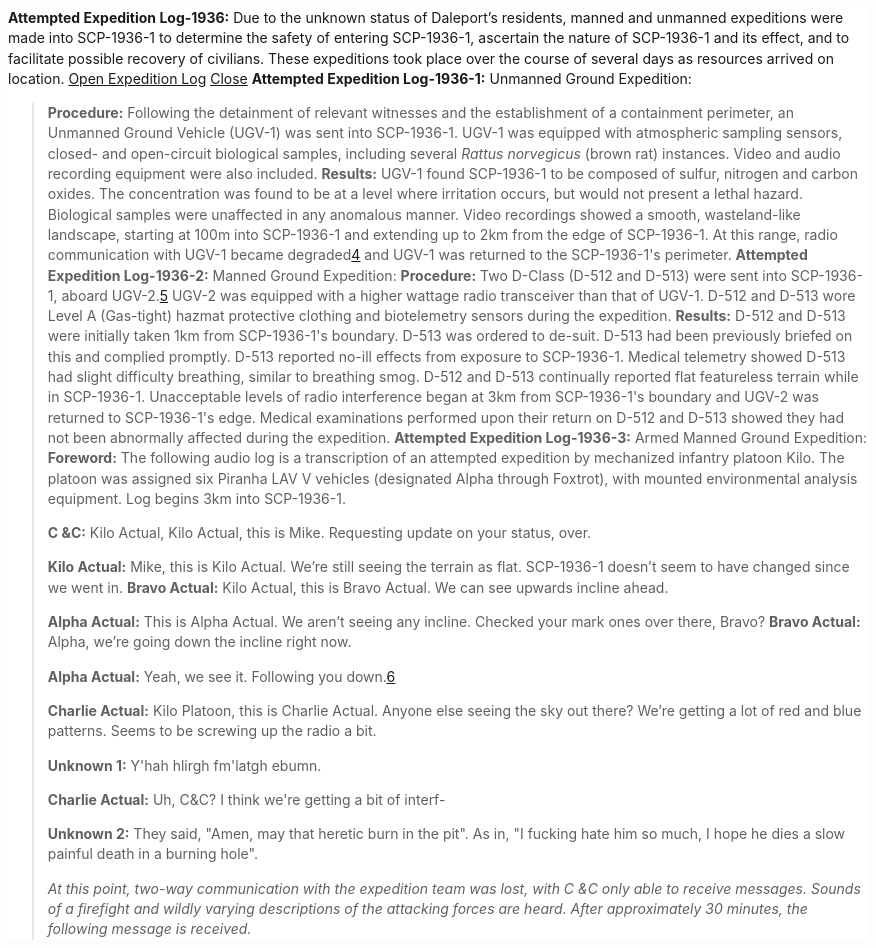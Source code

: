 **Attempted Expedition Log-1936:**
Due to the unknown status of Daleport’s residents, manned and unmanned expeditions were made into SCP-1936-1 to determine the safety of entering SCP-1936-1, ascertain the nature of SCP-1936-1 and its effect, and to facilitate possible recovery of civilians. These expeditions took place over the course of several days as resources arrived on location.
[Open Expedition Log](javascript:;)
[Close](javascript:;)
**Attempted Expedition Log-1936-1:**
Unmanned Ground Expedition:
> **Procedure:** Following the detainment of relevant witnesses and the establishment of a containment perimeter, an Unmanned Ground Vehicle (UGV-1) was sent into SCP-1936-1. UGV-1 was equipped with atmospheric sampling sensors, closed- and open-circuit biological samples, including several _Rattus norvegicus_ (brown rat) instances. Video and audio recording equipment were also included.
> **Results:** UGV-1 found SCP-1936-1 to be composed of sulfur, nitrogen and carbon oxides. The concentration was found to be at a level where irritation occurs, but would not present a lethal hazard. Biological samples were unaffected in any anomalous manner. Video recordings showed a smooth, wasteland-like landscape, starting at 100m into SCP-1936-1 and extending up to 2km from the edge of SCP-1936-1. At this range, radio communication with UGV-1 became degraded[4](javascript:;) and UGV-1 was returned to the SCP-1936-1's perimeter.
**Attempted Expedition Log-1936-2:**
Manned Ground Expedition:
> **Procedure:** Two D-Class (D-512 and D-513) were sent into SCP-1936-1, aboard UGV-2.[5](javascript:;) UGV-2 was equipped with a higher wattage radio transceiver than that of UGV-1. D-512 and D-513 wore Level A (Gas-tight) hazmat protective clothing and biotelemetry sensors during the expedition.
> **Results:** D-512 and D-513 were initially taken 1km from SCP-1936-1's boundary. D-513 was ordered to de-suit. D-513 had been previously briefed on this and complied promptly. D-513 reported no-ill effects from exposure to SCP-1936-1. Medical telemetry showed D-513 had slight difficulty breathing, similar to breathing smog. D-512 and D-513 continually reported flat featureless terrain while in SCP-1936-1. Unacceptable levels of radio interference began at 3km from SCP-1936-1's boundary and UGV-2 was returned to SCP-1936-1's edge. Medical examinations performed upon their return on D-512 and D-513 showed they had not been abnormally affected during the expedition.
**Attempted Expedition Log-1936-3:**
Armed Manned Ground Expedition:
> **Foreword:** The following audio log is a transcription of an attempted expedition by mechanized infantry platoon Kilo. The platoon was assigned six Piranha LAV V vehicles (designated Alpha through Foxtrot), with mounted environmental analysis equipment. Log begins 3km into SCP-1936-1.  
>    
>  **C &C:** Kilo Actual, Kilo Actual, this is Mike. Requesting update on your status, over.  
>    
>  **Kilo Actual:** Mike, this is Kilo Actual. We’re still seeing the terrain as flat. SCP-1936-1 doesn’t seem to have changed since we went in.
> **Bravo Actual:** Kilo Actual, this is Bravo Actual. We can see upwards incline ahead.  
>    
>  **Alpha Actual:** This is Alpha Actual. We aren’t seeing any incline. Checked your mark ones over there, Bravo?
> **Bravo Actual:** Alpha, we’re going down the incline right now.  
>    
>  **Alpha Actual:** Yeah, we see it. Following you down.[6](javascript:;)  
>    
>  **Charlie Actual:** Kilo Platoon, this is Charlie Actual. Anyone else seeing the sky out there? We’re getting a lot of red and blue patterns. Seems to be screwing up the radio a bit.  
>    
>  **Unknown 1:** Y'hah hlirgh fm'latgh ebumn.  
>    
>  **Charlie Actual:** Uh, C&C? I think we're getting a bit of interf-  
>    
>  **Unknown 2:** They said, "Amen, may that heretic burn in the pit". As in, "I fucking hate him so much, I hope he dies a slow painful death in a burning hole".  
>    
>  _At this point, two-way communication with the expedition team was lost, with C &C only able to receive messages. Sounds of a firefight and wildly varying descriptions of the attacking forces are heard. After approximately 30 minutes, the following message is received._  
>    